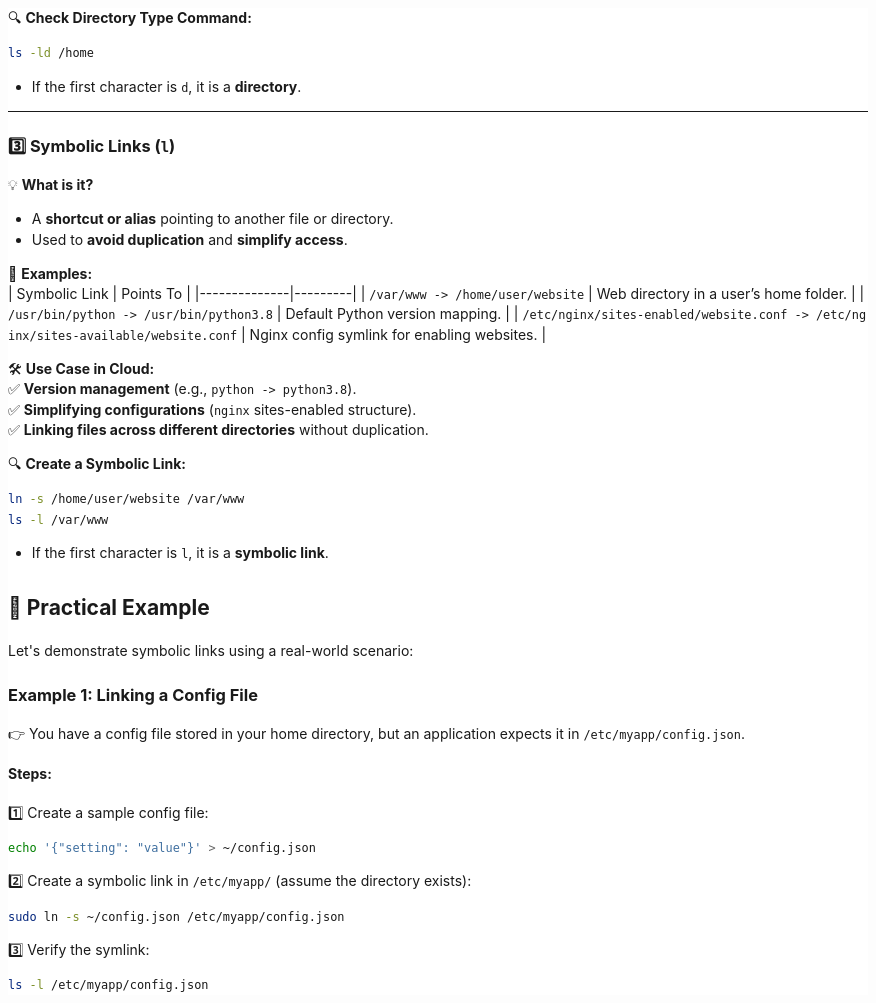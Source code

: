 🔍 **Check Directory Type Command:**
```bash
ls -ld /home
```
- If the first character is `d`, it is a **directory**.

---

### **3️⃣ Symbolic Links (`l`)**
💡 **What is it?**  
- A **shortcut or alias** pointing to another file or directory.  
- Used to **avoid duplication** and **simplify access**.  

📌 **Examples:**  
| Symbolic Link | Points To |
|--------------|---------|
| `/var/www -> /home/user/website` | Web directory in a user’s home folder. |
| `/usr/bin/python -> /usr/bin/python3.8` | Default Python version mapping. |
| `/etc/nginx/sites-enabled/website.conf -> /etc/nginx/sites-available/website.conf` | Nginx config symlink for enabling websites. |

🛠 **Use Case in Cloud:**  
✅ **Version management** (e.g., `python -> python3.8`).  
✅ **Simplifying configurations** (`nginx` sites-enabled structure).  
✅ **Linking files across different directories** without duplication.  

🔍 **Create a Symbolic Link:**
```bash
ln -s /home/user/website /var/www
ls -l /var/www
```
- If the first character is `l`, it is a **symbolic link**.

## 📌 **Practical Example**
Let's demonstrate symbolic links using a real-world scenario:

### **Example 1: Linking a Config File**
👉 You have a config file stored in your home directory, but an application expects it in `/etc/myapp/config.json`.

#### **Steps:**
1️⃣ Create a sample config file:
   ```sh
   echo '{"setting": "value"}' > ~/config.json
   ```

2️⃣ Create a symbolic link in `/etc/myapp/` (assume the directory exists):
   ```sh
   sudo ln -s ~/config.json /etc/myapp/config.json
   ```

3️⃣ Verify the symlink:
   ```sh
   ls -l /etc/myapp/config.json
   ```
